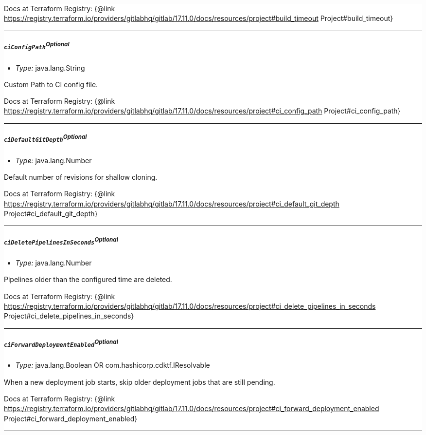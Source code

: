 Docs at Terraform Registry: {@link https://registry.terraform.io/providers/gitlabhq/gitlab/17.11.0/docs/resources/project#build_timeout Project#build_timeout}

---

##### `ciConfigPath`<sup>Optional</sup> <a name="ciConfigPath" id="@cdktf/provider-gitlab.project.Project.Initializer.parameter.ciConfigPath"></a>

- *Type:* java.lang.String

Custom Path to CI config file.

Docs at Terraform Registry: {@link https://registry.terraform.io/providers/gitlabhq/gitlab/17.11.0/docs/resources/project#ci_config_path Project#ci_config_path}

---

##### `ciDefaultGitDepth`<sup>Optional</sup> <a name="ciDefaultGitDepth" id="@cdktf/provider-gitlab.project.Project.Initializer.parameter.ciDefaultGitDepth"></a>

- *Type:* java.lang.Number

Default number of revisions for shallow cloning.

Docs at Terraform Registry: {@link https://registry.terraform.io/providers/gitlabhq/gitlab/17.11.0/docs/resources/project#ci_default_git_depth Project#ci_default_git_depth}

---

##### `ciDeletePipelinesInSeconds`<sup>Optional</sup> <a name="ciDeletePipelinesInSeconds" id="@cdktf/provider-gitlab.project.Project.Initializer.parameter.ciDeletePipelinesInSeconds"></a>

- *Type:* java.lang.Number

Pipelines older than the configured time are deleted.

Docs at Terraform Registry: {@link https://registry.terraform.io/providers/gitlabhq/gitlab/17.11.0/docs/resources/project#ci_delete_pipelines_in_seconds Project#ci_delete_pipelines_in_seconds}

---

##### `ciForwardDeploymentEnabled`<sup>Optional</sup> <a name="ciForwardDeploymentEnabled" id="@cdktf/provider-gitlab.project.Project.Initializer.parameter.ciForwardDeploymentEnabled"></a>

- *Type:* java.lang.Boolean OR com.hashicorp.cdktf.IResolvable

When a new deployment job starts, skip older deployment jobs that are still pending.

Docs at Terraform Registry: {@link https://registry.terraform.io/providers/gitlabhq/gitlab/17.11.0/docs/resources/project#ci_forward_deployment_enabled Project#ci_forward_deployment_enabled}

---

